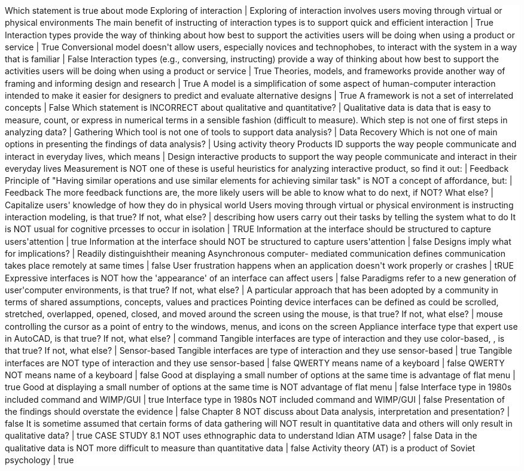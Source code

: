 Which statement is true about mode Exploring of interaction | Exploring of interaction involves users moving through virtual or physical environments
The main benefit of instructing of interaction types is to support quick and efficient interaction | True
Interaction types provide the way of thinking about how best to support the activities users will be doing when using a product or service | True
Conversional model doesn't allow users, especially novices and technophobes, to interact with the system in a way that is familiar | False
Interaction types (e.g., conversing,  instructing) provide a way of thinking about how best to support the activities users will be  doing when using a product or service | True
Theories, models, and frameworks provide another way of framing and informing design and research | True
A model is a simplification of some aspect of human-computer interaction intended to make it easier for designers to predict and evaluate alternative designs | True
A framework is not a set of interrelated concepts | False
Which statement is INCORRECT about qualitative and quantitative? | Qualitative data is data that is easy to measure, count, or express in numerical terms in a sensible fashion (difficult to measure).
Which step is not one of first steps in analyzing data? | Gathering
Which tool is not one of tools to support data analysis? | Data Recovery
Which is not one of main options in presenting the findings of data analysis? | Using activity theory
Products ID supports the way people communicate and interact in everyday lives, which means | Design interactive products to support the way people communicate and interact in their everyday lives
Measurement is NOT one of these is useful heuristics for analyzing interactive product,  so find it out: | Feedback
Principle of "Having similar operations and use similar elements for achieving similar task" is NOT a concept of affordance, but: | Feedback
The more feedback functions are, the more likely users will be able to know what to do next, if NOT? What else? | Capitalize users' knowledge of how they do in physical world
Users moving through virtual or physical environment is instructing interaction modeling, is that true? If not, what else? | describing how users carry out their tasks by telling the system what to do
It is NOT usual for cognitive prcesses to occur in  isolation | TRUE
Information at the interface should be structured to capture users'attention | true
Information at the interface should NOT be structured to capture users'attention | false
Designs imply what for  implications? | Readily distinguishtheir meaning
Asynchronous computer- mediated communication defines communication takes place remotely at same times | false
User frustration happens when  an application doesn't work properly or crashes | tRUE
Expressive interfaces is NOT how the 'appearance' of an interface can affect users | false
Paradigms refer to a new generation of user'computer environments, is that true? If not, what else? | A particular approach that has been adopted by a community in terms of shared assumptions, concepts, values and practices
Pointing device interfaces can be defined as could be scrolled, stretched, overlapped, opened, closed, and moved around the screen using the mouse, is that true? If not, what else? | mouse controlling the cursor as a point of entry to the windows, menus, and icons on the screen
Appliance interface type that expert use in AutoCAD, is that true? If not, what else? | command
Tangible interfaces are type of interaction and they use color-based, , is that true? If not, what else? | Sensor-based
Tangible interfaces are type of interaction and they use sensor-based | true
Tangible interfaces are NOT type of interaction and they use sensor-based | false
QWERTY means name of a keyboard | false
QWERTY NOT means name of a keyboard | false
Good at displaying a small number of options at the same time is advantage of flat menu | true
Good at displaying a small number of options at the same time is NOT advantage of flat menu | false
Interface type in 1980s included command and WIMP/GUI | true
Interface type in 1980s NOT included command and WIMP/GUI | false
Presentation of the findings should overstate the evidence | false
Chapter 8 NOT discuss about Data analysis, interpretation and presentation? | false
It is sometime assumed that certain forms of data gathering will NOT result in quantitative data and others will only result in qualitative data? | true
CASE STUDY 8.1 NOT uses ethnographic data to understand Idian ATM usage? | false
Data in the qualitative data is NOT more difficult to measure than quantitative data | false
Activity theory (AT) is a product of Soviet psychology | true